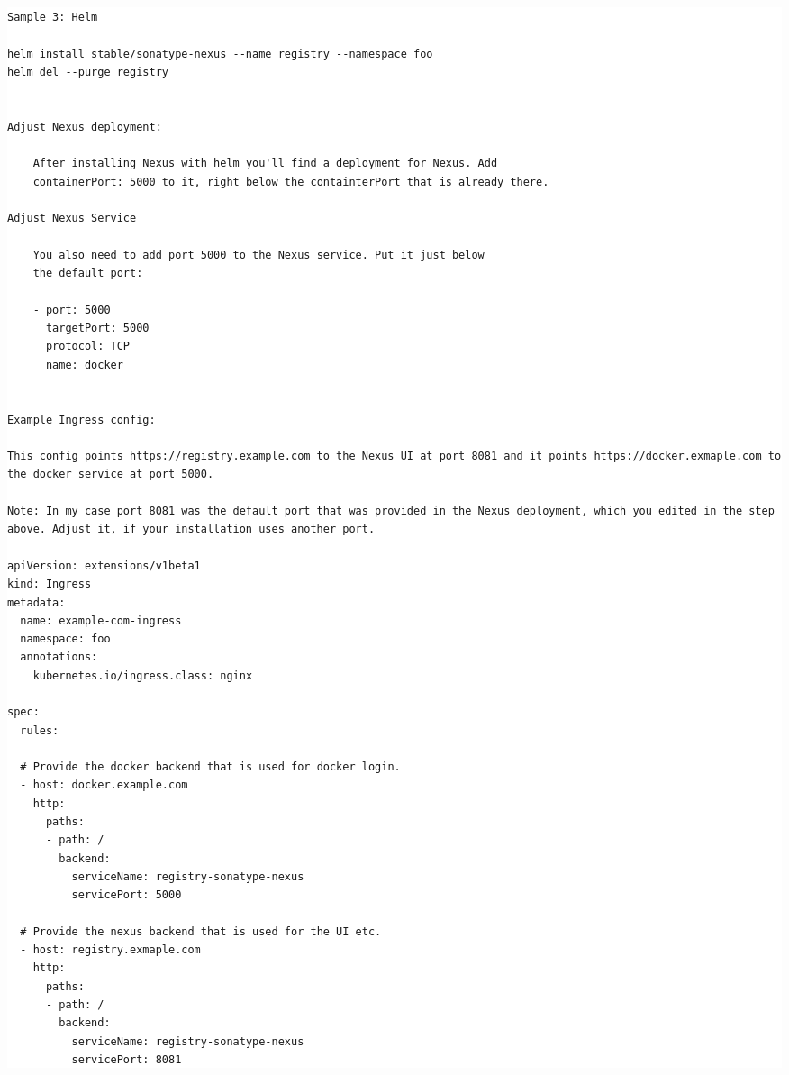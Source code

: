 	Sample 3: Helm
	
	helm install stable/sonatype-nexus --name registry --namespace foo
	helm del --purge registry
	
	
	Adjust Nexus deployment:
	
		After installing Nexus with helm you'll find a deployment for Nexus. Add 
		containerPort: 5000 to it, right below the containterPort that is already there.
		
	Adjust Nexus Service

		You also need to add port 5000 to the Nexus service. Put it just below 
		the default port:

		- port: 5000
		  targetPort: 5000
		  protocol: TCP
		  name: docker 
		  

    Example Ingress config:

	This config points https://registry.example.com to the Nexus UI at port 8081 and it points https://docker.exmaple.com to the docker service at port 5000.

	Note: In my case port 8081 was the default port that was provided in the Nexus deployment, which you edited in the step above. Adjust it, if your installation uses another port.

	apiVersion: extensions/v1beta1
	kind: Ingress
	metadata:
	  name: example-com-ingress
	  namespace: foo
	  annotations:
		kubernetes.io/ingress.class: nginx

	spec:
	  rules:

	  # Provide the docker backend that is used for docker login.
	  - host: docker.example.com
		http:
		  paths:
		  - path: /
			backend:
			  serviceName: registry-sonatype-nexus
			  servicePort: 5000

	  # Provide the nexus backend that is used for the UI etc.
	  - host: registry.exmaple.com
		http:
		  paths:
		  - path: /
			backend:
			  serviceName: registry-sonatype-nexus
			  servicePort: 8081
